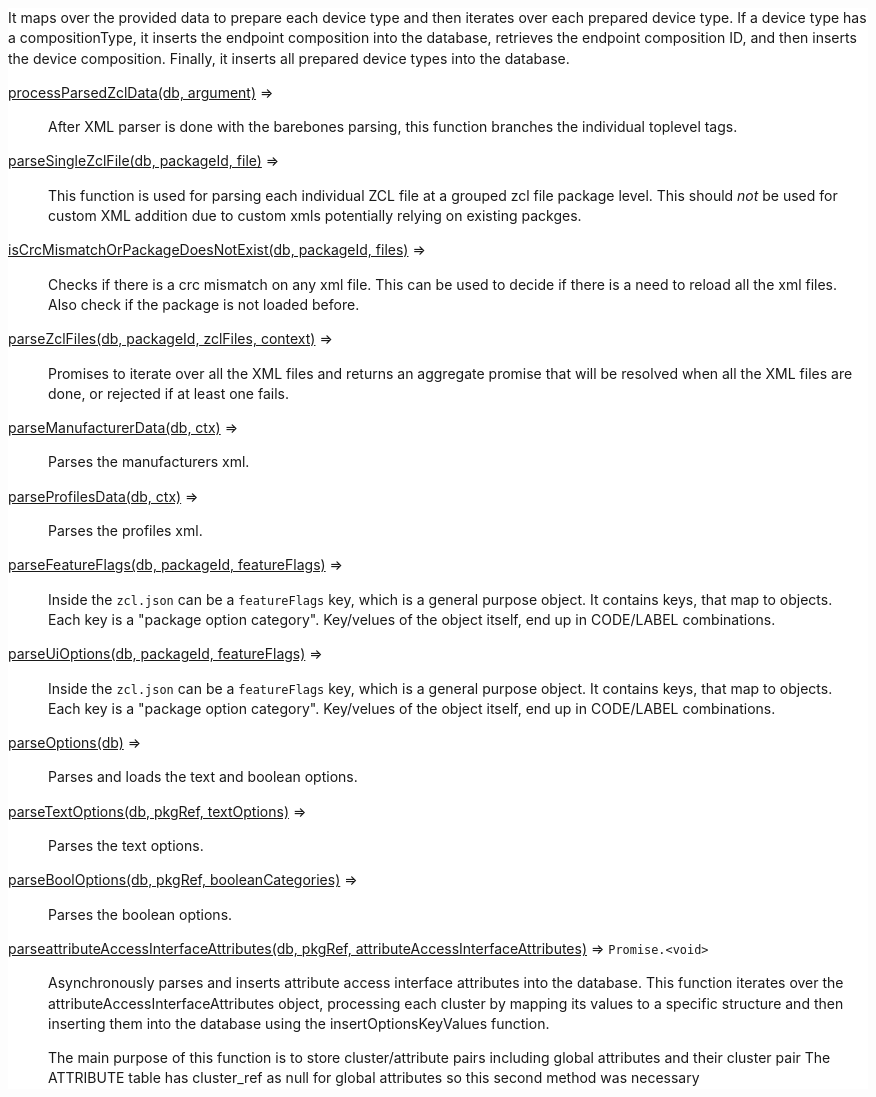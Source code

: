 It maps over the provided data to prepare each device type and then iterates over each prepared device type.
If a device type has a compositionType, it inserts the endpoint composition into the database,
retrieves the endpoint composition ID, and then inserts the device composition.
Finally, it inserts all prepared device types into the database.</p>
</dd>
<dt><a href="#processParsedZclData">processParsedZclData(db, argument)</a> ⇒</dt>
<dd><p>After XML parser is done with the barebones parsing, this function
branches the individual toplevel tags.</p>
</dd>
<dt><a href="#parseSingleZclFile">parseSingleZclFile(db, packageId, file)</a> ⇒</dt>
<dd><p>This function is used for parsing each individual ZCL file at a grouped zcl file package level.
This should <em>not</em> be used for custom XML addition due to custom xmls potentially relying on existing packges.</p>
</dd>
<dt><a href="#isCrcMismatchOrPackageDoesNotExist">isCrcMismatchOrPackageDoesNotExist(db, packageId, files)</a> ⇒</dt>
<dd><p>Checks if there is a crc mismatch on any xml file. This can be used to
decide if there is a need to reload all the xml files. Also check if the
package is not loaded before.</p>
</dd>
<dt><a href="#parseZclFiles">parseZclFiles(db, packageId, zclFiles, context)</a> ⇒</dt>
<dd><p>Promises to iterate over all the XML files and returns an aggregate promise
that will be resolved when all the XML files are done, or rejected if at least one fails.</p>
</dd>
<dt><a href="#parseManufacturerData">parseManufacturerData(db, ctx)</a> ⇒</dt>
<dd><p>Parses the manufacturers xml.</p>
</dd>
<dt><a href="#parseProfilesData">parseProfilesData(db, ctx)</a> ⇒</dt>
<dd><p>Parses the profiles xml.</p>
</dd>
<dt><a href="#parseFeatureFlags">parseFeatureFlags(db, packageId, featureFlags)</a> ⇒</dt>
<dd><p>Inside the <code>zcl.json</code> can be a <code>featureFlags</code> key, which is
a general purpose object. It contains keys, that map to objects.
Each key is a &quot;package option category&quot;.
Key/velues of the object itself, end up in CODE/LABEL combinations.</p>
</dd>
<dt><a href="#parseUiOptions">parseUiOptions(db, packageId, featureFlags)</a> ⇒</dt>
<dd><p>Inside the <code>zcl.json</code> can be a <code>featureFlags</code> key, which is
a general purpose object. It contains keys, that map to objects.
Each key is a &quot;package option category&quot;.
Key/velues of the object itself, end up in CODE/LABEL combinations.</p>
</dd>
<dt><a href="#parseOptions">parseOptions(db)</a> ⇒</dt>
<dd><p>Parses and loads the text and boolean options.</p>
</dd>
<dt><a href="#parseTextOptions">parseTextOptions(db, pkgRef, textOptions)</a> ⇒</dt>
<dd><p>Parses the text options.</p>
</dd>
<dt><a href="#parseBoolOptions">parseBoolOptions(db, pkgRef, booleanCategories)</a> ⇒</dt>
<dd><p>Parses the boolean options.</p>
</dd>
<dt><a href="#parseattributeAccessInterfaceAttributes">parseattributeAccessInterfaceAttributes(db, pkgRef, attributeAccessInterfaceAttributes)</a> ⇒ <code>Promise.&lt;void&gt;</code></dt>
<dd><p>Asynchronously parses and inserts attribute access interface attributes into the database.
This function iterates over the attributeAccessInterfaceAttributes object, processing each cluster
by mapping its values to a specific structure and then inserting them into the database using
the insertOptionsKeyValues function.</p>
<p>The main purpose of this function is to store cluster/attribute pairs including global attributes and their cluster pair
The ATTRIBUTE table has cluster_ref as null for global attributes so this second method was necessary</p>
</dd>